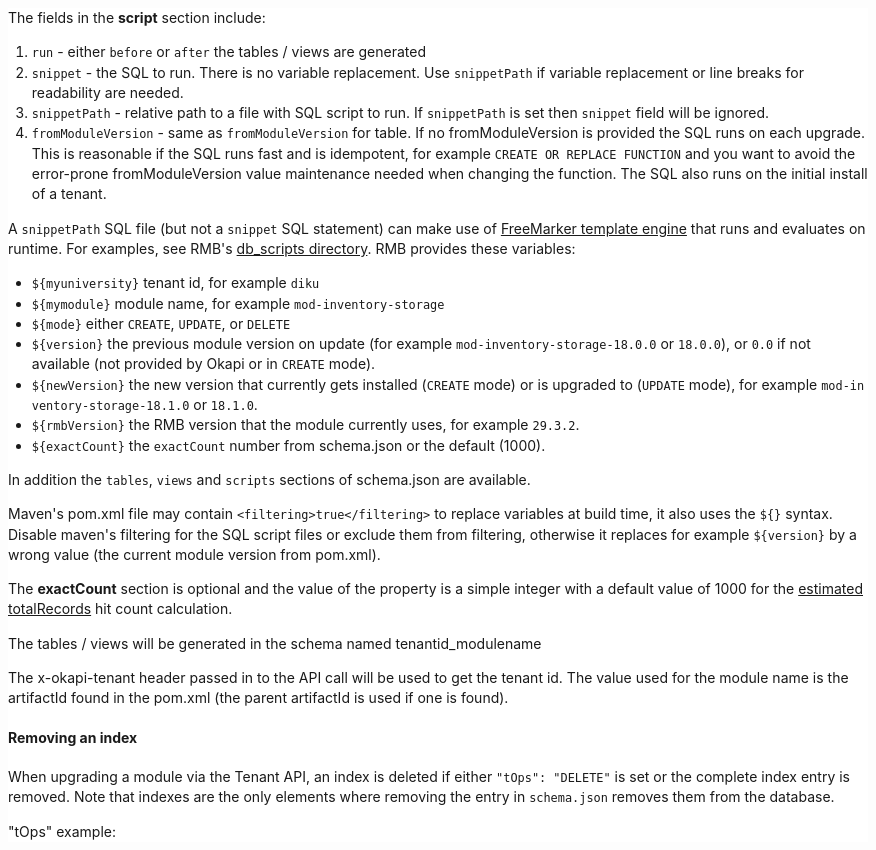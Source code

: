 The fields in the **script** section include:

1. `run` - either `before` or `after` the tables / views are generated
2. `snippet` - the SQL to run. There is no variable replacement. Use `snippetPath` if variable replacement or line breaks for readability are needed.
3. `snippetPath` - relative path to a file with SQL script to run. If `snippetPath` is set then `snippet` field will be ignored.
4. `fromModuleVersion` - same as `fromModuleVersion` for table. If no fromModuleVersion is provided the SQL runs on each upgrade. This is reasonable if the SQL runs fast and is idempotent, for example ```CREATE OR REPLACE FUNCTION``` and you want to avoid the error-prone fromModuleVersion value maintenance needed when changing the function. The SQL also runs on the initial install of a tenant.

A `snippetPath` SQL file (but not a `snippet` SQL statement) can make use of
[FreeMarker template engine](https://freemarker.apache.org) that runs and evaluates on runtime. For examples, see RMB's
[db_scripts directory](https://github.com/folio-org/raml-module-builder/tree/master/domain-models-runtime/src/main/resources/templates/db_scripts).
RMB provides these variables:

* `${myuniversity}` tenant id, for example `diku`
* `${mymodule}` module name, for example `mod-inventory-storage`
* `${mode}` either `CREATE`, `UPDATE`, or `DELETE`
* `${version}` the previous module version on update (for example `mod-inventory-storage-18.0.0` or `18.0.0`),
  or `0.0` if not available (not provided by Okapi or in `CREATE` mode).
* `${newVersion}` the new version that currently gets installed (`CREATE` mode) or is upgraded to (`UPDATE` mode),
  for example `mod-inventory-storage-18.1.0` or `18.1.0`.
* `${rmbVersion}` the RMB version that the module currently uses, for example `29.3.2`.
* `${exactCount}` the `exactCount` number from schema.json or the default (1000).

In addition the `tables`, `views` and `scripts` sections of schema.json are available.

Maven's pom.xml file may contain `<filtering>true</filtering>` to replace variables at build time,
it also uses the `${}` syntax. Disable maven's filtering for the SQL script files or exclude them from filtering,
otherwise it replaces for example `${version}` by a wrong value (the current module version from pom.xml).

The **exactCount** section is optional and the value of the property is
a simple integer with a default value of 1000 for the
[estimated totalRecords](#estimated-totalrecords) hit count calculation.

The tables / views will be generated in the schema named tenantid_modulename

The x-okapi-tenant header passed in to the API call will be used to get the tenant id.
The value used for the module name is the artifactId found in the pom.xml (the parent artifactId is used if one is found).

#### Removing an index

When upgrading a module via the Tenant API, an index is deleted if either `"tOps": "DELETE"` is set or the complete index entry is removed. Note that indexes are the only elements where removing the entry in `schema.json` removes them from the database.

"tOps" example:
